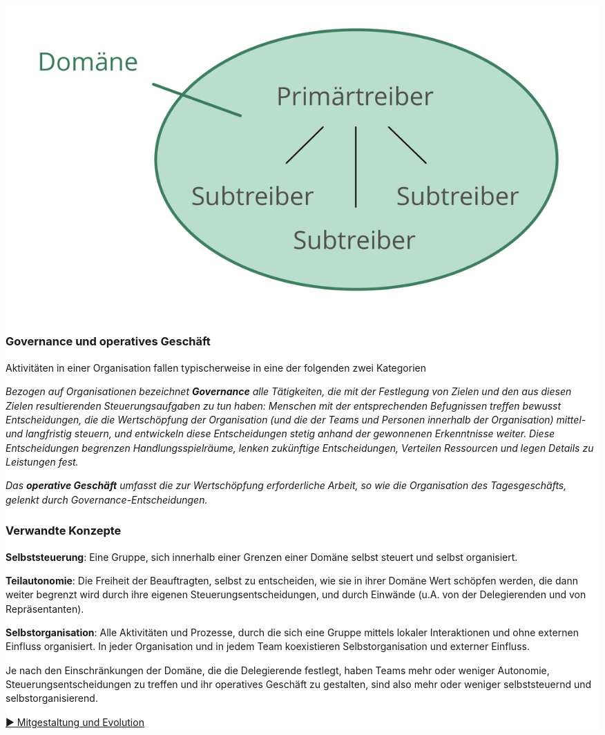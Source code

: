 ![Treiber und Domänen](img/driver-domain/drivers-and-domains.png)
### Governance und operatives Geschäft

Aktivitäten in einer Organisation fallen typischerweise in eine der folgenden zwei Kategorien

_Bezogen auf Organisationen bezeichnet **Governance** alle Tätigkeiten, die mit der Festlegung von Zielen und den aus diesen Zielen resultierenden Steuerungsaufgaben zu tun haben: Menschen mit der entsprechenden Befugnissen treffen bewusst Entscheidungen, die die Wertschöpfung  der Organisation (und die der Teams und Personen innerhalb der Organisation)  mittel- und langfristig steuern, und entwickeln diese Entscheidungen stetig anhand der gewonnenen Erkenntnisse weiter. Diese Entscheidungen begrenzen Handlungsspielräume, lenken zukünftige Entscheidungen, Verteilen Ressourcen und legen Details zu Leistungen fest._

_Das **operative Geschäft** umfasst die zur Wertschöpfung erforderliche Arbeit, so wie die Organisation des Tagesgeschäfts, gelenkt durch Governance-Entscheidungen._

### Verwandte Konzepte

**Selbststeuerung**: Eine Gruppe, sich innerhalb einer Grenzen einer Domäne selbst steuert und selbst organisiert.

**Teilautonomie**: Die Freiheit der Beauftragten, selbst zu entscheiden, wie sie in ihrer Domäne Wert schöpfen  werden, die dann weiter begrenzt wird durch ihre eigenen Steuerungsentscheidungen, und durch Einwände (u.A. von der Delegierenden und von Repräsentanten).

**Selbstorganisation**: Alle Aktivitäten und Prozesse, durch die sich eine Gruppe mittels lokaler Interaktionen und ohne externen Einfluss organisiert. In jeder Organisation und in jedem Team koexistieren Selbstorganisation und externer Einfluss.

Je nach den Einschränkungen der Domäne, die die Delegierende festlegt, haben Teams mehr oder weniger Autonomie, Steuerungsentscheidungen zu treffen und ihr operatives Geschäft zu gestalten, sind also mehr oder weniger selbststeuernd und selbstorganisierend.


[&#9654; Mitgestaltung und Evolution](co-creation-and-evolution.html)

